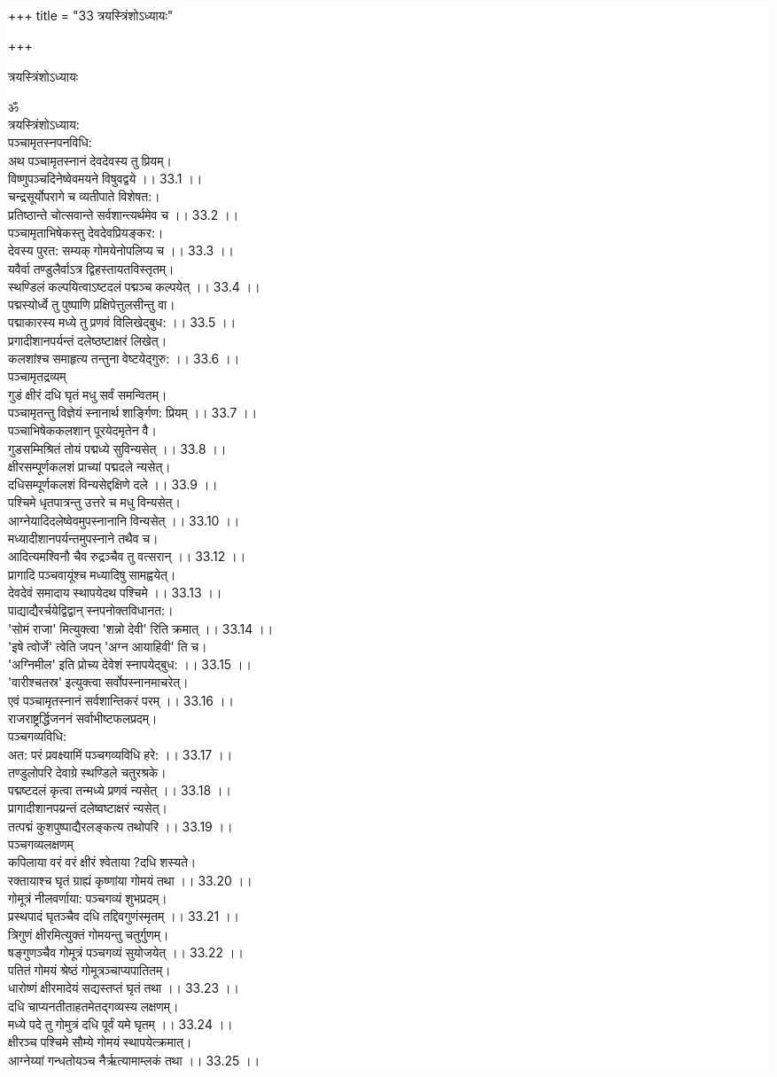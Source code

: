 +++
title = "33 त्रयस्त्रिंशोऽध्यायः"

+++





त्रयस्त्रिंशोऽध्यायः  




ॐ  
त्रयस्त्रिंशोऽध्याय:  
पञ्चामृतस्नपनविधि:  
अथ पञ्चामृतस्नानं देवदेवस्य तु प्रियम्।  
विष्णुपञ्चदिनेष्वेवमयने विषुवद्वये ।। 33.1 ।।  
चन्द्रसूर्योपरागे च व्यतीपाते विशेषत:।  
प्रतिष्ठान्ते चोत्सवान्ते सर्वशान्त्यर्थमेव च ।। 33.2 ।।  
पञ्चामृताभिषेकस्तु देवदेवप्रियङ्कर:।  
देवस्य पुरत: सम्यक् गोमयेनोपलिप्य च ।। 33.3 ।।  
यवैर्वा तण्डुलैर्वाऽत्र द्विहस्तायतविस्तृतम्।  
स्थण्डिलं कल्पयित्वाऽष्टदलं पद्मञ्च कल्पयेत् ।। 33.4 ।।  
पद्मस्योर्ध्वे तु पुष्पाणि प्रक्षिपेत्तुलसीन्तु वा।  
पद्माकारस्य मध्ये तु प्रणवं विलिखेद्बुध: ।। 33.5 ।।  
प्रगादीशानपर्यन्तं दलेष्ठष्टाक्षरं लिखेत्।  
कलशांश्च समाहृत्य तन्तुना वेष्टयेद्गुरु: ।। 33.6 ।।  
पञ्चामृतद्रव्यम्  
गुडं क्षीरं दधि घृतं मधु सर्वं समन्वितम्।  
पञ्चामृतन्तु विज्ञेयं स्नानार्थ शार्ङ्गिण: प्रियम् ।। 33.7 ।।  
पञ्चाभिषेककलशान् पूरयेदमृतेन वै।  
गुडसम्मिश्रितं तोयं पद्मध्ये सुविन्यसेत् ।। 33.8 ।।  
क्षीरसम्पूर्णकलशं प्राच्यां पद्मदले न्यसेत्।  
दधिसम्पूर्णकलशं विन्यसेद्दक्षिणे दले ।। 33.9 ।।  
पश्चिमे धृतपात्रन्तु उत्तरे च मधु विन्यसेत्।  
आग्नेयादिदलेष्वेवमुपस्नानानि विन्यसेत् ।। 33.10 ।।  
मध्यादीशानपर्यन्तमुपस्नाने तथैव च।  
आदित्यमश्विनौ चैव रुद्रञ्चैव तु वत्सरान् ।। 33.12 ।।  
प्रागादि पञ्चवायूंश्च मध्यादिषु सामह्वयेत्।  
देवदेवं समादाय स्थापयेदथ पश्चिमे ।। 33.13 ।।  
पाद्याद्यैरर्चयेद्विद्वान् स्नपनोक्तविधानत:।  
'सोमं राजा' मित्युक्त्वा 'शन्नो देवी' रिति क्रमात् ।। 33.14 ।।  
'इषे त्वोर्जे' त्वेति जपन् 'अग्न आयाहिवी' ति च।  
'अग्निमील' इति प्रोच्य देवेशं स्नापयेद्बुध: ।। 33.15 ।।  
'वारीश्चतस्र' इत्युक्त्वा सर्वोपस्नानमाचरेत्।  
एवं पञ्चामृतस्नानं सर्वशान्तिकरं परम् ।। 33.16 ।।  
राजराष्ट्रर्द्धिजननं सर्वाभीष्टफलप्रदम्।  
पञ्चगव्यविधि:  
अत: परं प्रवक्ष्यामिं पञ्चगव्यविधि हरे: ।। 33.17 ।।  
तण्डुलोपरि देवाग्रे स्थण्डिले चतुरश्रके।  
पद्मष्टदलं कृत्वा तन्मध्ये प्रणवं न्यसेत् ।। 33.18 ।।  
प्रागादीशानपय्रन्तं दलेष्वष्टाक्षरं न्यसेत्।  
तत्पद्मं कुशपुष्पाद्यैरलङ्कत्य तथोपरि ।। 33.19 ।।  
पञ्चगव्यलक्षणम्  
कपिलाया वरं वरं क्षीरं श्वेताया ?दधि शस्यते।  
रक्तायाश्च घृतं ग्राह्यं कृष्णांया गोमयं तथा ।। 33.20 ।।  
गोमूत्रं नीलवर्णाया: पञ्चगव्यं शुभप्रदम्।  
प्रस्थपादं घृतञ्चैव दधि तद्दिवगुणंस्मृतम् ।। 33.21 ।।  
त्रिगुणं क्षीरमित्युक्तं गोमयन्तु चतुर्गुणम्।  
षङ्गुणञ्चैव गोमूत्रं पञ्चगव्यं सुयोजयेत् ।। 33.22 ।।  
पतितं गोमयं श्रेष्ठं गोमूत्रञ्चाप्यपातितम्।  
धारोष्णं क्षीरमादेयं सद्यस्तप्तं घृतं तथा ।। 33.23 ।।  
दधि चाप्यनतीताहतमेतद्गव्यस्य लक्षणम्।  
मध्ये पदे तु गोमुत्रं दधि पूर्वं यमे घृतम् ।। 33.24 ।।  
क्षीरञ्च पश्चिमे सौम्ये गोमयं स्थापयेत्क्रमात्।  
आग्नेय्यां गन्धतोयञ्च नैर्ऋत्यामाम्लकं तथा ।। 33.25 ।।  